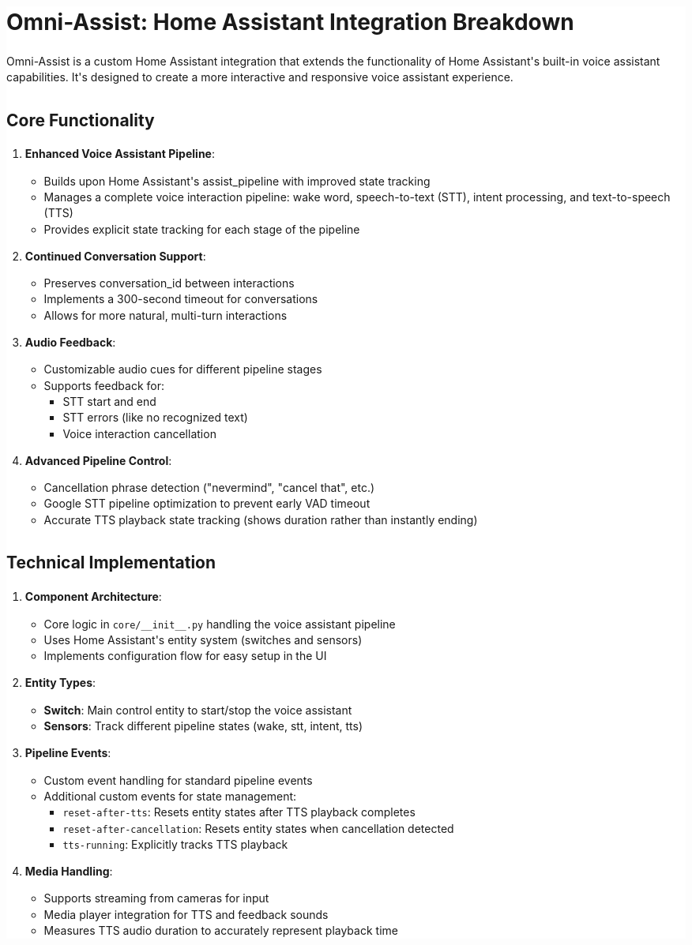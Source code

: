 # Omni-Assist: Home Assistant Integration Breakdown

Omni-Assist is a custom Home Assistant integration that extends the functionality of Home Assistant's built-in voice assistant capabilities. It's designed to create a more interactive and responsive voice assistant experience.

## Core Functionality

1. **Enhanced Voice Assistant Pipeline**:
   - Builds upon Home Assistant's assist_pipeline with improved state tracking
   - Manages a complete voice interaction pipeline: wake word, speech-to-text (STT), intent processing, and text-to-speech (TTS)
   - Provides explicit state tracking for each stage of the pipeline

2. **Continued Conversation Support**:
   - Preserves conversation_id between interactions
   - Implements a 300-second timeout for conversations
   - Allows for more natural, multi-turn interactions

3. **Audio Feedback**:
   - Customizable audio cues for different pipeline stages
   - Supports feedback for:
     - STT start and end
     - STT errors (like no recognized text)
     - Voice interaction cancellation

4. **Advanced Pipeline Control**:
   - Cancellation phrase detection ("nevermind", "cancel that", etc.)
   - Google STT pipeline optimization to prevent early VAD timeout
   - Accurate TTS playback state tracking (shows duration rather than instantly ending)

## Technical Implementation

1. **Component Architecture**:
   - Core logic in `core/__init__.py` handling the voice assistant pipeline
   - Uses Home Assistant's entity system (switches and sensors)
   - Implements configuration flow for easy setup in the UI

2. **Entity Types**:
   - **Switch**: Main control entity to start/stop the voice assistant
   - **Sensors**: Track different pipeline states (wake, stt, intent, tts)

3. **Pipeline Events**:
   - Custom event handling for standard pipeline events
   - Additional custom events for state management:
     - `reset-after-tts`: Resets entity states after TTS playback completes
     - `reset-after-cancellation`: Resets entity states when cancellation detected
     - `tts-running`: Explicitly tracks TTS playback

4. **Media Handling**:
   - Supports streaming from cameras for input
   - Media player integration for TTS and feedback sounds
   - Measures TTS audio duration to accurately represent playback time
